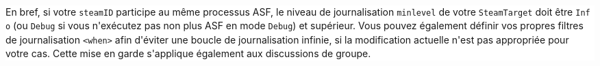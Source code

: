 En bref, si votre `steamID` participe au même processus ASF, le niveau de journalisation `minlevel` de votre `SteamTarget` doit être `Info` (ou `Debug` si vous n'exécutez pas non plus ASF en mode `Debug`) et supérieur. Vous pouvez également définir vos propres filtres de journalisation `<when>` afin d'éviter une boucle de journalisation infinie, si la modification actuelle n'est pas appropriée pour votre cas. Cette mise en garde s'applique également aux discussions de groupe.